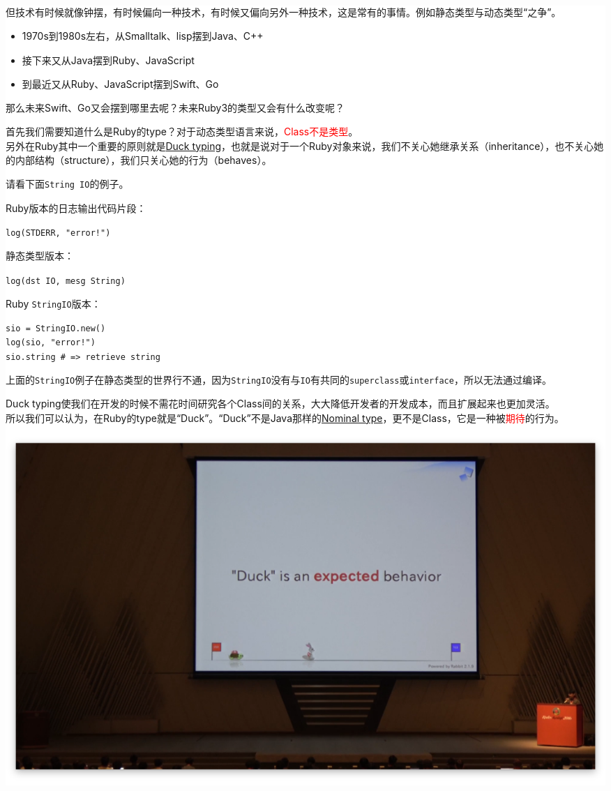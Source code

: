 但技术有时候就像钟摆，有时候偏向一种技术，有时候又偏向另外一种技术，这是常有的事情。例如静态类型与动态类型“之争”。  

* 1970s到1980s左右，从Smalltalk、lisp摆到Java、C++  

* 接下来又从Java摆到Ruby、JavaScript  

* 到最近又从Ruby、JavaScript摆到Swift、Go  


那么未来Swift、Go又会摆到哪里去呢？未来Ruby3的类型又会有什么改变呢？  

首先我们需要知道什么是Ruby的type？对于动态类型语言来说，<font color='red'>Class不是类型</font>。  
另外在Ruby其中一个重要的原则就是[Duck typing](https://en.wikipedia.org/wiki/Duck_typing)，也就是说对于一个Ruby对象来说，我们不关心她继承关系（inheritance），也不关心她的内部结构（structure），我们只关心她的行为（behaves）。  

请看下面`String IO`的例子。

Ruby版本的日志输出代码片段：  

	log(STDERR, "error!")  

静态类型版本：  

	log(dst IO, mesg String)

Ruby `StringIO`版本：

	sio = StringIO.new()
	log(sio, "error!")
	sio.string # => retrieve string

上面的`StringIO`例子在静态类型的世界行不通，因为`StringIO`没有与`IO`有共同的`superclass`或`interface`，所以无法通过编译。  

Duck typing使我们在开发的时候不需花时间研究各个Class间的关系，大大降低开发者的开发成本，而且扩展起来也更加灵活。  
所以我们可以认为，在Ruby的type就是“Duck”。“Duck”不是Java那样的[Nominal type](https://en.wikipedia.org/wiki/Nominal_type_system)，更不是Class，它是一种被<font color='red'>期待</font>的行为。  

![04.duck_is_behavior](/images/2016-11-30/04.duck_is_behavior.png)  
